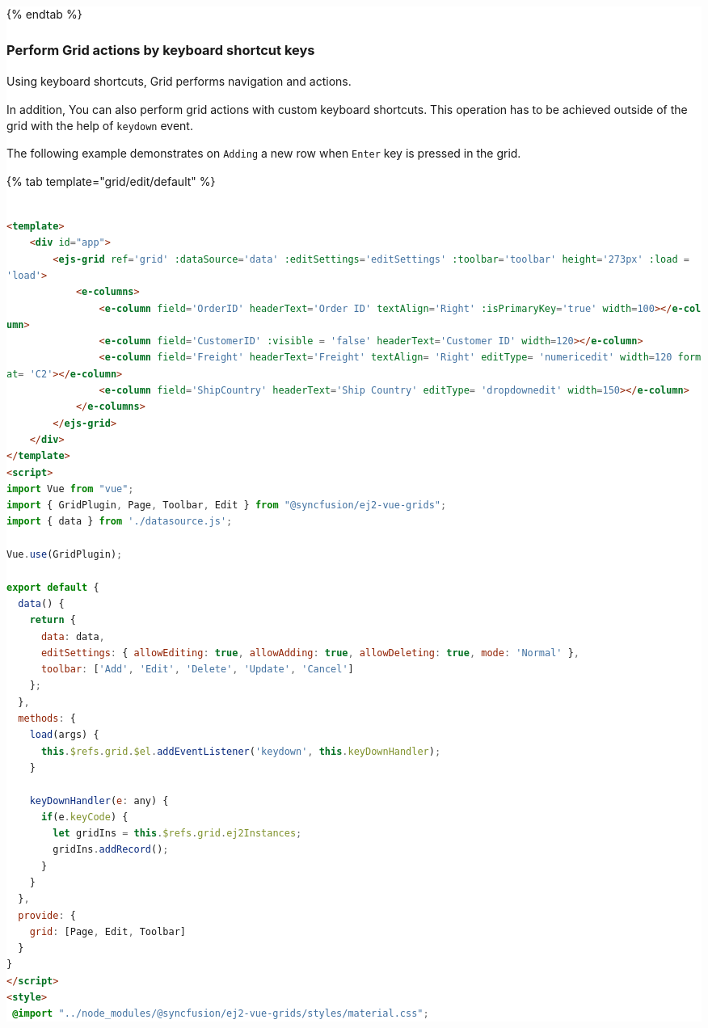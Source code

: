 {% endtab %}

### Perform Grid actions by keyboard shortcut keys

Using keyboard shortcuts, Grid performs navigation and actions.

In addition, You can also perform grid actions with custom keyboard shortcuts. This operation has to be achieved outside of the grid with the help of `keydown` event.

The following example demonstrates on `Adding` a new row when `Enter` key is pressed in the grid.

{% tab template="grid/edit/default" %}

```html

<template>
    <div id="app">
        <ejs-grid ref='grid' :dataSource='data' :editSettings='editSettings' :toolbar='toolbar' height='273px' :load = 'load'>
            <e-columns>
                <e-column field='OrderID' headerText='Order ID' textAlign='Right' :isPrimaryKey='true' width=100></e-column>
                <e-column field='CustomerID' :visible = 'false' headerText='Customer ID' width=120></e-column>
                <e-column field='Freight' headerText='Freight' textAlign= 'Right' editType= 'numericedit' width=120 format= 'C2'></e-column>
                <e-column field='ShipCountry' headerText='Ship Country' editType= 'dropdownedit' width=150></e-column>
            </e-columns>
        </ejs-grid>
    </div>
</template>
<script>
import Vue from "vue";
import { GridPlugin, Page, Toolbar, Edit } from "@syncfusion/ej2-vue-grids";
import { data } from './datasource.js';

Vue.use(GridPlugin);

export default {
  data() {
    return {
      data: data,
      editSettings: { allowEditing: true, allowAdding: true, allowDeleting: true, mode: 'Normal' },
      toolbar: ['Add', 'Edit', 'Delete', 'Update', 'Cancel']
    };
  },
  methods: {
    load(args) {
      this.$refs.grid.$el.addEventListener('keydown', this.keyDownHandler);
    }

    keyDownHandler(e: any) {
      if(e.keyCode) {
        let gridIns = this.$refs.grid.ej2Instances;
        gridIns.addRecord();
      }
    }
  },
  provide: {
    grid: [Page, Edit, Toolbar]
  }
}
</script>
<style>
 @import "../node_modules/@syncfusion/ej2-vue-grids/styles/material.css";
```